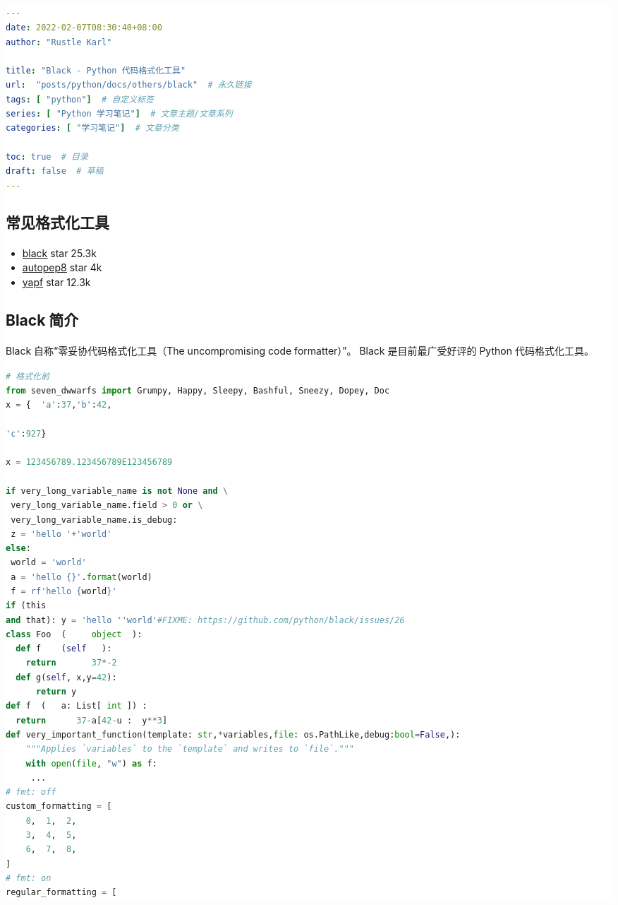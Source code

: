 ```yaml
---
date: 2022-02-07T08:30:40+08:00
author: "Rustle Karl"

title: "Black - Python 代码格式化工具"
url:  "posts/python/docs/others/black"  # 永久链接
tags: [ "python"]  # 自定义标签
series: [ "Python 学习笔记"]  # 文章主题/文章系列
categories: [ "学习笔记"]  # 文章分类

toc: true  # 目录
draft: false  # 草稿
---
```


## 常见格式化工具

- [black](https://github.com/psf/black) star 25.3k
- [autopep8](https://github.com/hhatto/autopep8) star 4k
- [yapf](https://github.com/google/yapf) star 12.3k

## Black 简介

Black 自称“零妥协代码格式化工具（The uncompromising code formatter）”。 Black 是目前最广受好评的 Python 代码格式化工具。

```python
# 格式化前
from seven_dwwarfs import Grumpy, Happy, Sleepy, Bashful, Sneezy, Dopey, Doc
x = {  'a':37,'b':42,

'c':927}

x = 123456789.123456789E123456789

if very_long_variable_name is not None and \
 very_long_variable_name.field > 0 or \
 very_long_variable_name.is_debug:
 z = 'hello '+'world'
else:
 world = 'world'
 a = 'hello {}'.format(world)
 f = rf'hello {world}'
if (this
and that): y = 'hello ''world'#FIXME: https://github.com/python/black/issues/26
class Foo  (     object  ):
  def f    (self   ):
    return       37*-2
  def g(self, x,y=42):
      return y
def f  (   a: List[ int ]) :
  return      37-a[42-u :  y**3]
def very_important_function(template: str,*variables,file: os.PathLike,debug:bool=False,):
    """Applies `variables` to the `template` and writes to `file`."""
    with open(file, "w") as f:
     ...
# fmt: off
custom_formatting = [
    0,  1,  2,
    3,  4,  5,
    6,  7,  8,
]
# fmt: on
regular_formatting = [
```